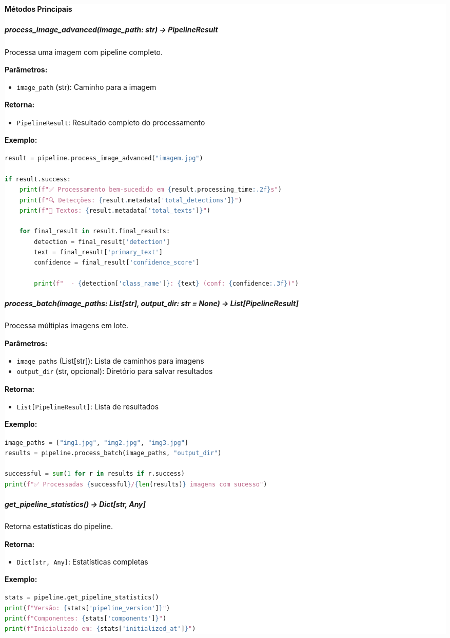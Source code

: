 #### **Métodos Principais**

##### **process_image_advanced(image_path: str) → PipelineResult**
Processa uma imagem com pipeline completo.

**Parâmetros:**
- `image_path` (str): Caminho para a imagem

**Retorna:**
- `PipelineResult`: Resultado completo do processamento

**Exemplo:**
```python
result = pipeline.process_image_advanced("imagem.jpg")

if result.success:
    print(f"✅ Processamento bem-sucedido em {result.processing_time:.2f}s")
    print(f"🔍 Detecções: {result.metadata['total_detections']}")
    print(f"📝 Textos: {result.metadata['total_texts']}")
    
    for final_result in result.final_results:
        detection = final_result['detection']
        text = final_result['primary_text']
        confidence = final_result['confidence_score']
        
        print(f"  - {detection['class_name']}: {text} (conf: {confidence:.3f})")
```

##### **process_batch(image_paths: List[str], output_dir: str = None) → List[PipelineResult]**
Processa múltiplas imagens em lote.

**Parâmetros:**
- `image_paths` (List[str]): Lista de caminhos para imagens
- `output_dir` (str, opcional): Diretório para salvar resultados

**Retorna:**
- `List[PipelineResult]`: Lista de resultados

**Exemplo:**
```python
image_paths = ["img1.jpg", "img2.jpg", "img3.jpg"]
results = pipeline.process_batch(image_paths, "output_dir")

successful = sum(1 for r in results if r.success)
print(f"✅ Processadas {successful}/{len(results)} imagens com sucesso")
```

##### **get_pipeline_statistics() → Dict[str, Any]**
Retorna estatísticas do pipeline.

**Retorna:**
- `Dict[str, Any]`: Estatísticas completas

**Exemplo:**
```python
stats = pipeline.get_pipeline_statistics()
print(f"Versão: {stats['pipeline_version']}")
print(f"Componentes: {stats['components']}")
print(f"Inicializado em: {stats['initialized_at']}")
```
